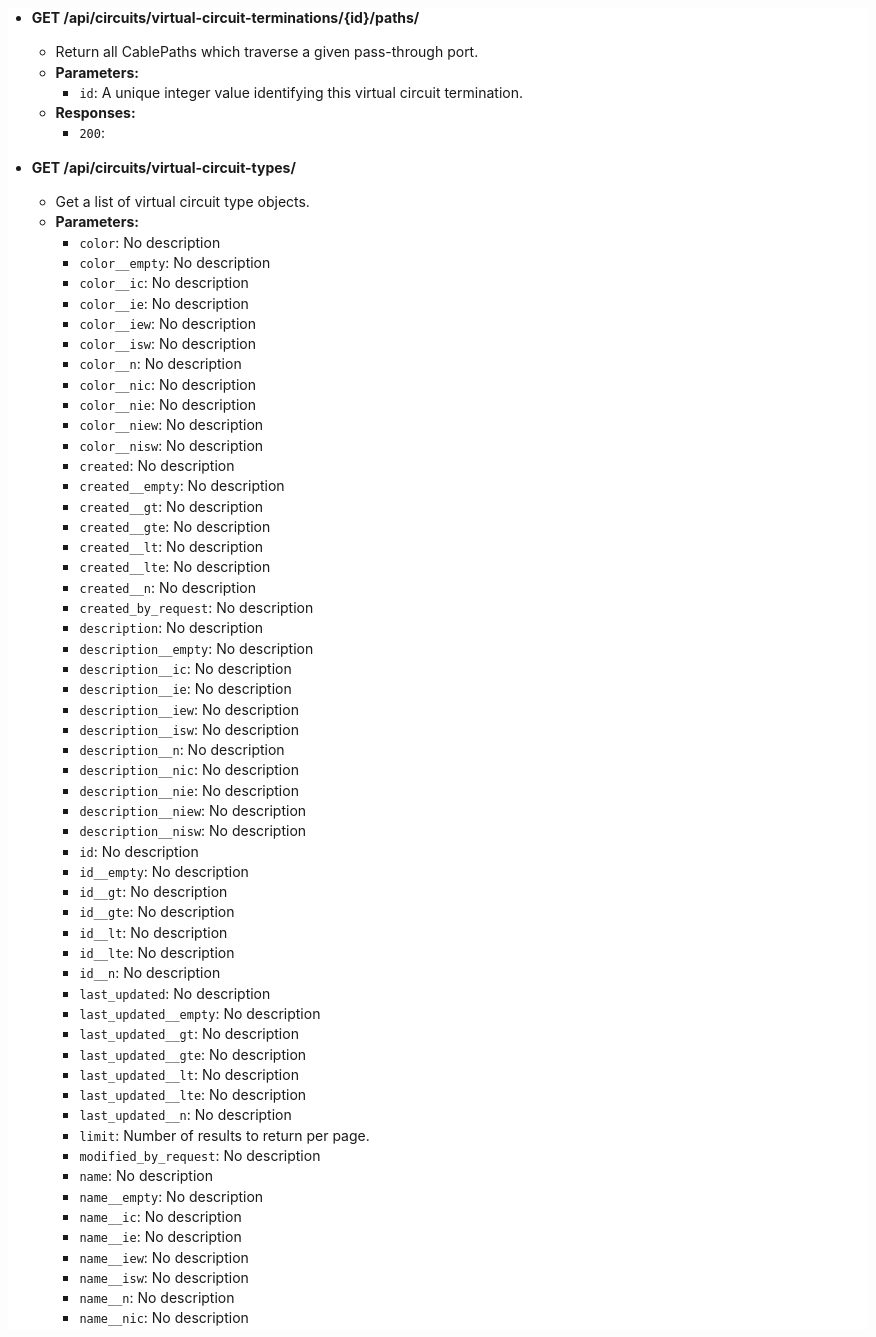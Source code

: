 - **GET /api/circuits/virtual-circuit-terminations/{id}/paths/**
  - Return all CablePaths which traverse a given pass-through port.
  - **Parameters:**
    - `id`: A unique integer value identifying this virtual circuit termination.
  - **Responses:**
    - `200`: 

- **GET /api/circuits/virtual-circuit-types/**
  - Get a list of virtual circuit type objects.
  - **Parameters:**
    - `color`: No description
    - `color__empty`: No description
    - `color__ic`: No description
    - `color__ie`: No description
    - `color__iew`: No description
    - `color__isw`: No description
    - `color__n`: No description
    - `color__nic`: No description
    - `color__nie`: No description
    - `color__niew`: No description
    - `color__nisw`: No description
    - `created`: No description
    - `created__empty`: No description
    - `created__gt`: No description
    - `created__gte`: No description
    - `created__lt`: No description
    - `created__lte`: No description
    - `created__n`: No description
    - `created_by_request`: No description
    - `description`: No description
    - `description__empty`: No description
    - `description__ic`: No description
    - `description__ie`: No description
    - `description__iew`: No description
    - `description__isw`: No description
    - `description__n`: No description
    - `description__nic`: No description
    - `description__nie`: No description
    - `description__niew`: No description
    - `description__nisw`: No description
    - `id`: No description
    - `id__empty`: No description
    - `id__gt`: No description
    - `id__gte`: No description
    - `id__lt`: No description
    - `id__lte`: No description
    - `id__n`: No description
    - `last_updated`: No description
    - `last_updated__empty`: No description
    - `last_updated__gt`: No description
    - `last_updated__gte`: No description
    - `last_updated__lt`: No description
    - `last_updated__lte`: No description
    - `last_updated__n`: No description
    - `limit`: Number of results to return per page.
    - `modified_by_request`: No description
    - `name`: No description
    - `name__empty`: No description
    - `name__ic`: No description
    - `name__ie`: No description
    - `name__iew`: No description
    - `name__isw`: No description
    - `name__n`: No description
    - `name__nic`: No description